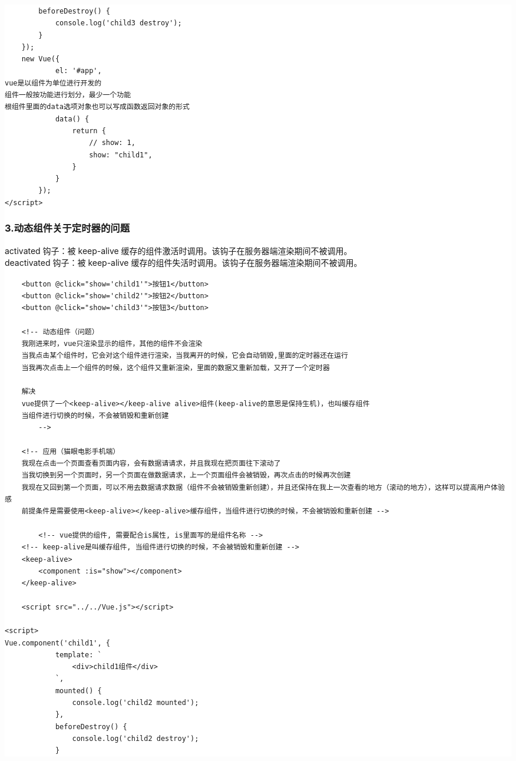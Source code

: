 ```
        beforeDestroy() {
            console.log('child3 destroy');
        }
    });
    new Vue({
            el: '#app',
vue是以组件为单位进行开发的
组件一般按功能进行划分，最少一个功能
根组件里面的data选项对象也可以写成函数返回对象的形式
            data() {
                return {
                    // show: 1,
                    show: "child1",
                }
            }
        });
</script>
```

### 3.动态组件关于定时器的问题

activated 钩子：被 keep-alive 缓存的组件激活时调用。该钩子在服务器端渲染期间不被调用。  
deactivated 钩子：被 keep-alive 缓存的组件失活时调用。该钩子在服务器端渲染期间不被调用。

```
    <button @click="show='child1'">按钮1</button>
    <button @click="show='child2'">按钮2</button>
    <button @click="show='child3'">按钮3</button>

    <!-- 动态组件（问题）
    我刚进来时，vue只渲染显示的组件，其他的组件不会渲染
    当我点击某个组件时，它会对这个组件进行渲染，当我离开的时候，它会自动销毁,里面的定时器还在运行
    当我再次点击上一个组件的时候，这个组件又重新渲染，里面的数据又重新加载，又开了一个定时器

    解决
    vue提供了一个<keep-alive></keep-alive alive>组件(keep-alive的意思是保持生机)，也叫缓存组件
    当组件进行切换的时候，不会被销毁和重新创建
        -->

    <!-- 应用（猫眼电影手机端）
    我现在点击一个页面查看页面内容，会有数据请请求，并且我现在把页面往下滚动了
    当我切换到另一个页面时，另一个页面在做数据请求，上一个页面组件会被销毁，再次点击的时候再次创建
    我现在又回到第一个页面，可以不用去数据请求数据（组件不会被销毁重新创建），并且还保持在我上一次查看的地方（滚动的地方），这样可以提高用户体验感
    前提条件是需要使用<keep-alive></keep-alive>缓存组件，当组件进行切换的时候，不会被销毁和重新创建 -->

        <!-- vue提供的组件, 需要配合is属性, is里面写的是组件名称 -->
    <!-- keep-alive是叫缓存组件, 当组件进行切换的时候，不会被销毁和重新创建 -->
    <keep-alive>
        <component :is="show"></component>
    </keep-alive>

    <script src="../../Vue.js"></script>

<script>
Vue.component('child1', {
            template: `
                <div>child1组件</div>
            `,
            mounted() {
                console.log('child2 mounted');
            },
            beforeDestroy() {
                console.log('child2 destroy');
            }
```